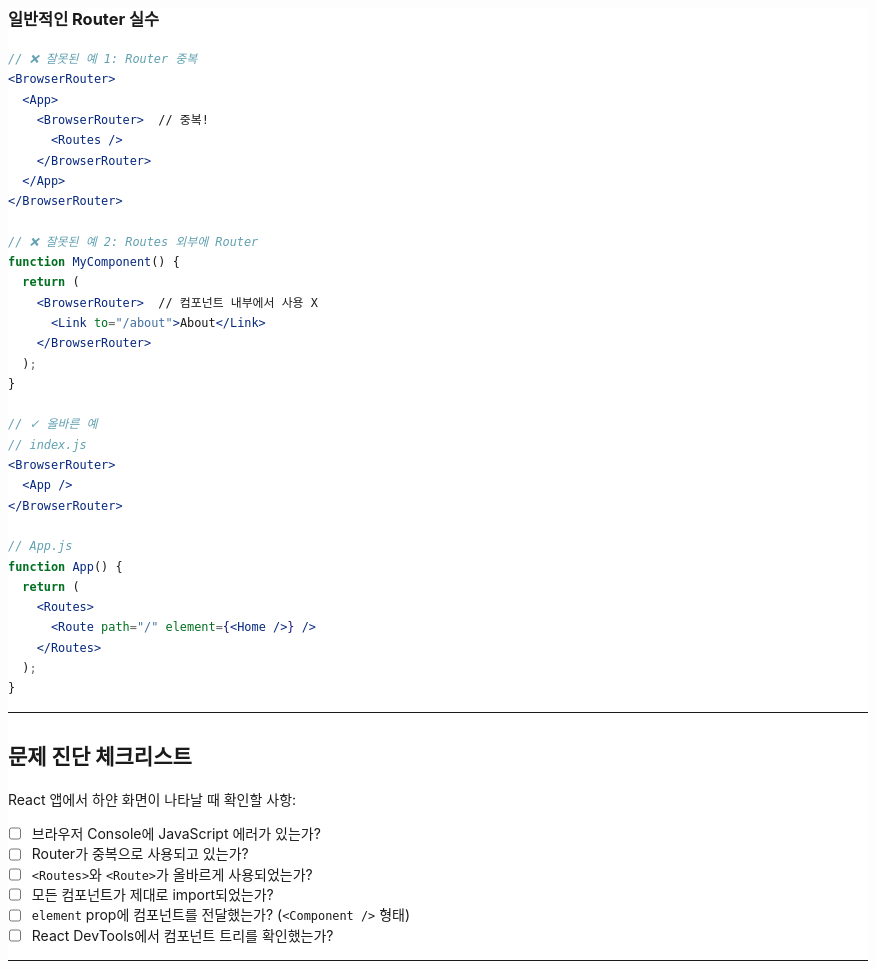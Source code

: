 ### 일반적인 Router 실수

```jsx
// ❌ 잘못된 예 1: Router 중복
<BrowserRouter>
  <App>
    <BrowserRouter>  // 중복!
      <Routes />
    </BrowserRouter>
  </App>
</BrowserRouter>

// ❌ 잘못된 예 2: Routes 외부에 Router
function MyComponent() {
  return (
    <BrowserRouter>  // 컴포넌트 내부에서 사용 X
      <Link to="/about">About</Link>
    </BrowserRouter>
  );
}

// ✓ 올바른 예
// index.js
<BrowserRouter>
  <App />
</BrowserRouter>

// App.js
function App() {
  return (
    <Routes>
      <Route path="/" element={<Home />} />
    </Routes>
  );
}
```

---

## 문제 진단 체크리스트

React 앱에서 하얀 화면이 나타날 때 확인할 사항:

- [ ] 브라우저 Console에 JavaScript 에러가 있는가?
- [ ] Router가 중복으로 사용되고 있는가?
- [ ] `<Routes>`와 `<Route>`가 올바르게 사용되었는가?
- [ ] 모든 컴포넌트가 제대로 import되었는가?
- [ ] `element` prop에 컴포넌트를 전달했는가? (`<Component />` 형태)
- [ ] React DevTools에서 컴포넌트 트리를 확인했는가?

---
